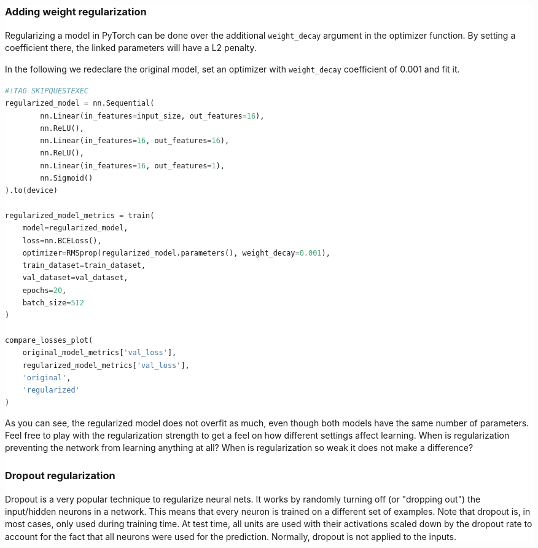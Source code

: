 ### Adding weight regularization

Regularizing a model in PyTorch can be done over the additional `weight_decay`
argument in the optimizer function. By setting a coefficient there, the linked
parameters will have a L2 penalty.

In the following we redeclare the original model, set an optimizer with
`weight_decay` coefficient of 0.001 and fit it.


```python pycharm={"name": "#%%\n"}
#!TAG SKIPQUESTEXEC
regularized_model = nn.Sequential(
        nn.Linear(in_features=input_size, out_features=16),
        nn.ReLU(),
        nn.Linear(in_features=16, out_features=16),
        nn.ReLU(),
        nn.Linear(in_features=16, out_features=1),
        nn.Sigmoid()
).to(device)

regularized_model_metrics = train(
    model=regularized_model,
    loss=nn.BCELoss(),
    optimizer=RMSprop(regularized_model.parameters(), weight_decay=0.001),
    train_dataset=train_dataset,
    val_dataset=val_dataset,
    epochs=20,
    batch_size=512
)

compare_losses_plot(
    original_model_metrics['val_loss'],
    regularized_model_metrics['val_loss'],
    'original',
    'regularized'
)
```


As you can see, the regularized model does not overfit as much,
even though both models have the same number of parameters.
Feel free to play with the regularization strength to get a feel on how different
settings affect learning. When is regularization preventing the network from
learning anything at all? When is regularization so weak it does not make a difference?

### Dropout regularization
Dropout is a very popular technique to regularize neural nets.
It works by randomly turning off (or "dropping out")  the input/hidden neurons in a
network. This means that every neuron is trained on a different set of examples.
Note that dropout is, in most cases, only used during training time.
At test time, all units are used with their activations scaled down by the dropout rate
to account for the fact that all neurons were used for the prediction.
Normally, dropout is not applied to the inputs.
